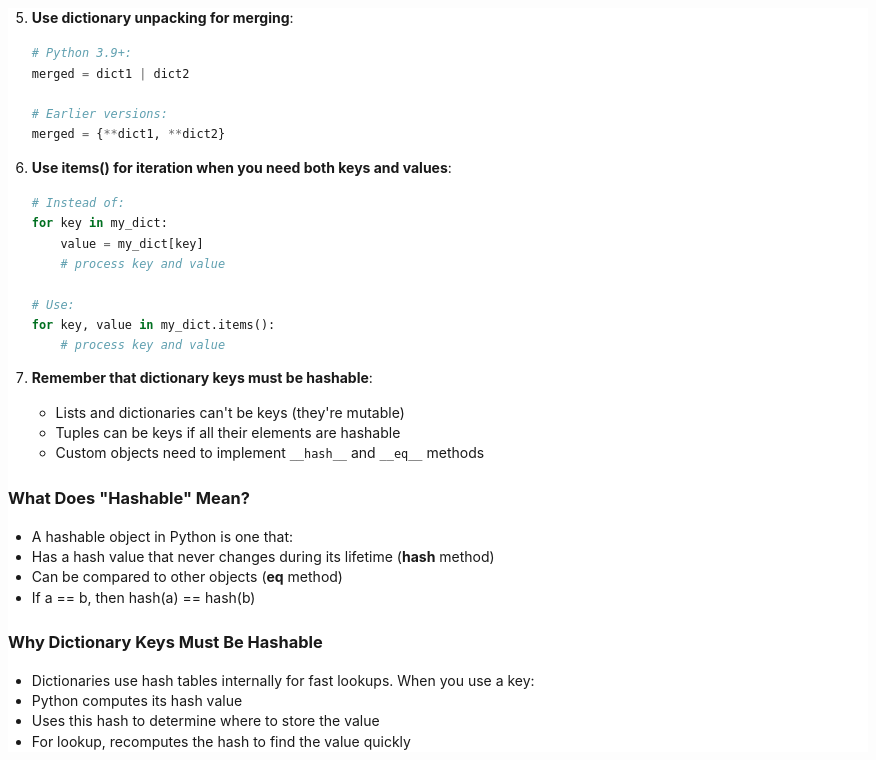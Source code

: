 5. **Use dictionary unpacking for merging**:
   ```python
   # Python 3.9+:
   merged = dict1 | dict2
   
   # Earlier versions:
   merged = {**dict1, **dict2}
   ```

6. **Use items() for iteration when you need both keys and values**:
   ```python
   # Instead of:
   for key in my_dict:
       value = my_dict[key]
       # process key and value
   
   # Use:
   for key, value in my_dict.items():
       # process key and value
   ```

7. **Remember that dictionary keys must be hashable**:
   
   - Lists and dictionaries can't be keys (they're mutable)
   - Tuples can be keys if all their elements are hashable
   - Custom objects need to implement `__hash__` and `__eq__` methods

### What Does "Hashable" Mean?

- A hashable object in Python is one that:
- Has a hash value that never changes during its lifetime (__hash__ method)
- Can be compared to other objects (__eq__ method)
- If a == b, then hash(a) == hash(b)

### Why Dictionary Keys Must Be Hashable

- Dictionaries use hash tables internally for fast lookups. When you use a key:
- Python computes its hash value
- Uses this hash to determine where to store the value
- For lookup, recomputes the hash to find the value quickly




